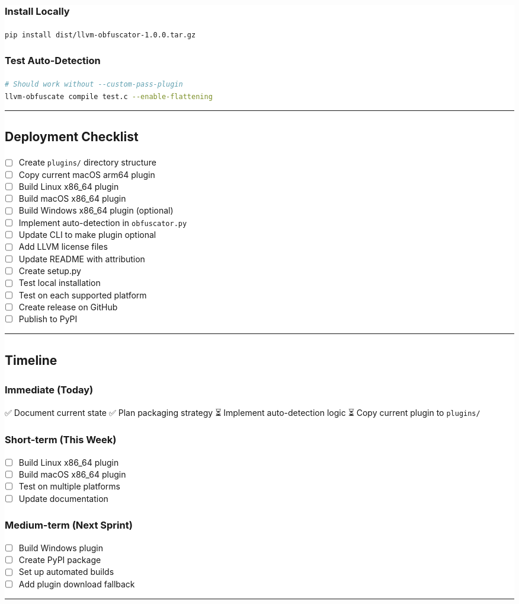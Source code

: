 ### Install Locally
```bash
pip install dist/llvm-obfuscator-1.0.0.tar.gz
```

### Test Auto-Detection
```bash
# Should work without --custom-pass-plugin
llvm-obfuscate compile test.c --enable-flattening
```

---

## Deployment Checklist

- [ ] Create `plugins/` directory structure
- [ ] Copy current macOS arm64 plugin
- [ ] Build Linux x86_64 plugin
- [ ] Build macOS x86_64 plugin
- [ ] Build Windows x86_64 plugin (optional)
- [ ] Implement auto-detection in `obfuscator.py`
- [ ] Update CLI to make plugin optional
- [ ] Add LLVM license files
- [ ] Update README with attribution
- [ ] Create setup.py
- [ ] Test local installation
- [ ] Test on each supported platform
- [ ] Create release on GitHub
- [ ] Publish to PyPI

---

## Timeline

### Immediate (Today)
✅ Document current state
✅ Plan packaging strategy
⏳ Implement auto-detection logic
⏳ Copy current plugin to `plugins/`

### Short-term (This Week)
- [ ] Build Linux x86_64 plugin
- [ ] Build macOS x86_64 plugin
- [ ] Test on multiple platforms
- [ ] Update documentation

### Medium-term (Next Sprint)
- [ ] Build Windows plugin
- [ ] Create PyPI package
- [ ] Set up automated builds
- [ ] Add plugin download fallback

---